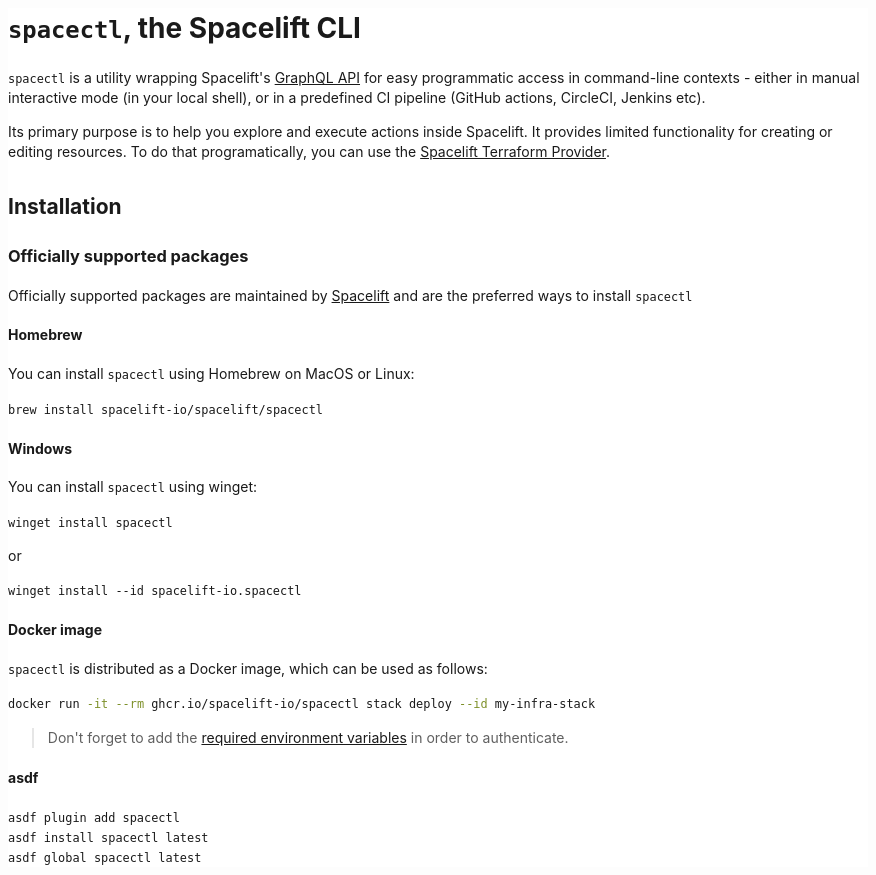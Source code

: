 # `spacectl`, the Spacelift CLI

`spacectl` is a utility wrapping Spacelift's [GraphQL API](https://docs.spacelift.io/integrations/api) for easy programmatic access in command-line contexts - either in manual interactive mode (in your local shell), or in a predefined CI pipeline (GitHub actions, CircleCI, Jenkins etc).

Its primary purpose is to help you explore and execute actions inside Spacelift. It provides limited functionality for creating or editing resources. To do that programatically, you can use the [Spacelift Terraform Provider](https://github.com/spacelift-io/terraform-provider-spacelift).

## Installation

### Officially supported packages

Officially supported packages are maintained by [Spacelift](https://spacelift.io/) and are the preferred ways to install `spacectl`

#### Homebrew

You can install `spacectl` using Homebrew on MacOS or Linux:

```bash
brew install spacelift-io/spacelift/spacectl
```

#### Windows

You can install `spacectl` using winget:

```shell
winget install spacectl
```

or

```shell
winget install --id spacelift-io.spacectl
```

#### Docker image

`spacectl` is distributed as a Docker image, which can be used as follows:

```bash
docker run -it --rm ghcr.io/spacelift-io/spacectl stack deploy --id my-infra-stack
```

> Don't forget to add the [required environment variables](#authenticating-using-environment-variables) in order to authenticate.

#### asdf

```bash
asdf plugin add spacectl
asdf install spacectl latest
asdf global spacectl latest
```
